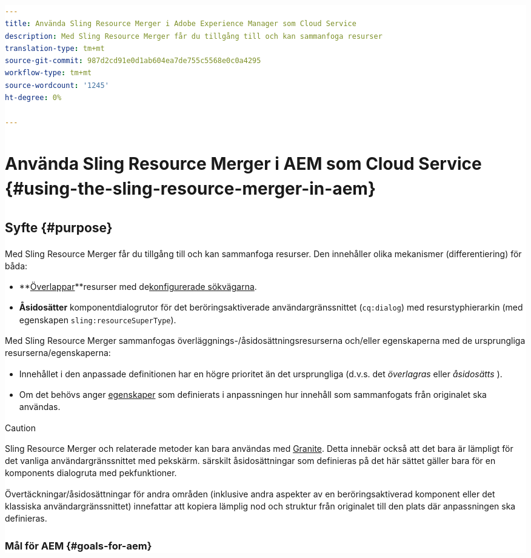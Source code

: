 ```yaml
---
title: Använda Sling Resource Merger i Adobe Experience Manager som Cloud Service
description: Med Sling Resource Merger får du tillgång till och kan sammanfoga resurser
translation-type: tm+mt
source-git-commit: 987d2cd91e0d1ab604ea7de755c5568e0c0a4295
workflow-type: tm+mt
source-wordcount: '1245'
ht-degree: 0%

---
```



# Använda Sling Resource Merger i AEM som Cloud Service {#using-the-sling-resource-merger-in-aem}

## Syfte {#purpose}

Med Sling Resource Merger får du tillgång till och kan sammanfoga resurser. Den innehåller olika mekanismer (differentiering) för båda:

* **[Överlappar](/help/implementing/developing/introduction/overlays.md)**resurser med de[konfigurerade sökvägarna](/help/implementing/developing/introduction/overlays.md#configuring-the-search-paths).

* **Åsidosätter** komponentdialogrutor för det beröringsaktiverade användargränssnittet (`cq:dialog`) med resurstyphierarkin (med egenskapen `sling:resourceSuperType`).

Med Sling Resource Merger sammanfogas överläggnings-/åsidosättningsresurserna och/eller egenskaperna med de ursprungliga resurserna/egenskaperna:

* Innehållet i den anpassade definitionen har en högre prioritet än det ursprungliga (d.v.s. det *överlagras* eller *åsidosätts* ).

* Om det behövs anger [egenskaper](#properties) som definierats i anpassningen hur innehåll som sammanfogats från originalet ska användas.



>[!CAUTION]
>
>Sling Resource Merger och relaterade metoder kan bara användas med [Granite](https://helpx.adobe.com/experience-manager/6-5/sites/developing/using/reference-materials/granite-ui/api/index.html). Detta innebär också att det bara är lämpligt för det vanliga användargränssnittet med pekskärm. särskilt åsidosättningar som definieras på det här sättet gäller bara för en komponents dialogruta med pekfunktioner.
>
>Övertäckningar/åsidosättningar för andra områden (inklusive andra aspekter av en beröringsaktiverad komponent eller det klassiska användargränssnittet) innefattar att kopiera lämplig nod och struktur från originalet till den plats där anpassningen ska definieras.

### Mål för AEM {#goals-for-aem}
